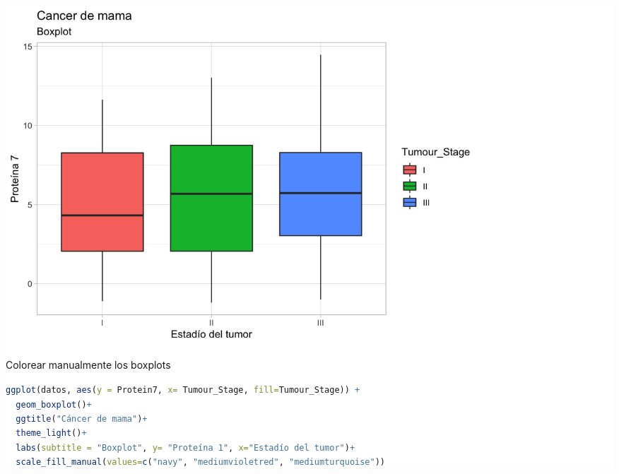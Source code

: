 <img src="09-graficos_files/figure-html/unnamed-chunk-25-1.png" width="672" />

Colorear manualmente los boxplots 

```r
ggplot(datos, aes(y = Protein7, x= Tumour_Stage, fill=Tumour_Stage)) + 
  geom_boxplot()+
  ggtitle("Cáncer de mama")+
  theme_light()+
  labs(subtitle = "Boxplot", y= "Proteína 1", x="Estadío del tumor")+
  scale_fill_manual(values=c("navy", "mediumvioletred", "mediumturquoise"))
```
